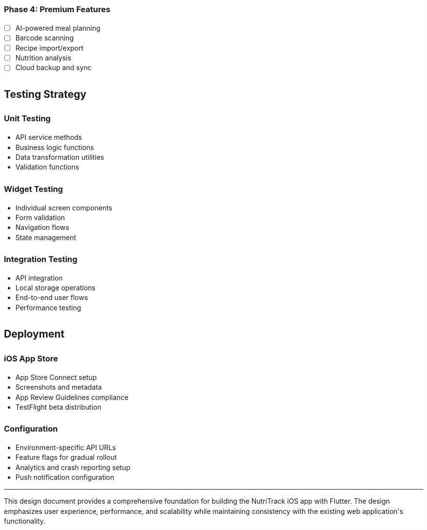 ### Phase 4: Premium Features
- [ ] AI-powered meal planning
- [ ] Barcode scanning
- [ ] Recipe import/export
- [ ] Nutrition analysis
- [ ] Cloud backup and sync

## Testing Strategy

### Unit Testing
- API service methods
- Business logic functions
- Data transformation utilities
- Validation functions

### Widget Testing
- Individual screen components
- Form validation
- Navigation flows
- State management

### Integration Testing
- API integration
- Local storage operations
- End-to-end user flows
- Performance testing

## Deployment

### iOS App Store
- App Store Connect setup
- Screenshots and metadata
- App Review Guidelines compliance
- TestFlight beta distribution

### Configuration
- Environment-specific API URLs
- Feature flags for gradual rollout
- Analytics and crash reporting setup
- Push notification configuration

---

This design document provides a comprehensive foundation for building the NutriTrack iOS app with Flutter. The design emphasizes user experience, performance, and scalability while maintaining consistency with the existing web application's functionality.